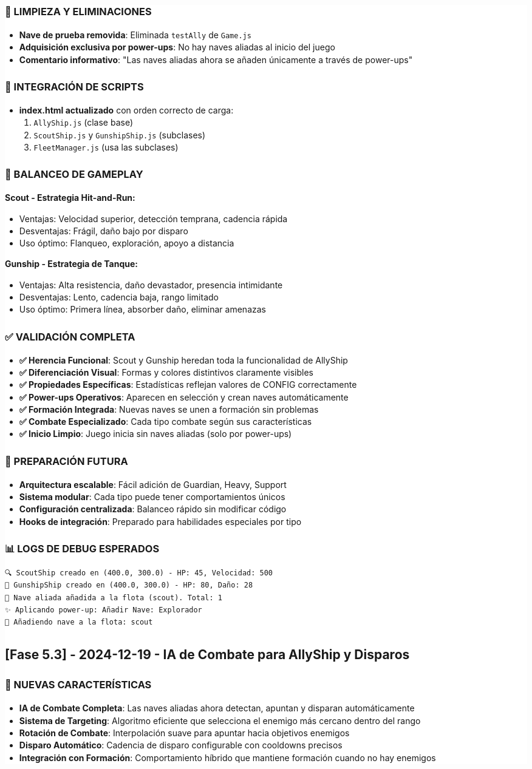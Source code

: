 ### 🧹 LIMPIEZA Y ELIMINACIONES
- **Nave de prueba removida**: Eliminada `testAlly` de `Game.js`
- **Adquisición exclusiva por power-ups**: No hay naves aliadas al inicio del juego
- **Comentario informativo**: "Las naves aliadas ahora se añaden únicamente a través de power-ups"

### 📝 INTEGRACIÓN DE SCRIPTS
- **index.html actualizado** con orden correcto de carga:
  1. `AllyShip.js` (clase base)
  2. `ScoutShip.js` y `GunshipShip.js` (subclases)
  3. `FleetManager.js` (usa las subclases)

### 🎯 BALANCEO DE GAMEPLAY
**Scout - Estrategia Hit-and-Run:**
- Ventajas: Velocidad superior, detección temprana, cadencia rápida
- Desventajas: Frágil, daño bajo por disparo
- Uso óptimo: Flanqueo, exploración, apoyo a distancia

**Gunship - Estrategia de Tanque:**
- Ventajas: Alta resistencia, daño devastador, presencia intimidante
- Desventajas: Lento, cadencia baja, rango limitado
- Uso óptimo: Primera línea, absorber daño, eliminar amenazas

### ✅ VALIDACIÓN COMPLETA
- **✅ Herencia Funcional**: Scout y Gunship heredan toda la funcionalidad de AllyShip
- **✅ Diferenciación Visual**: Formas y colores distintivos claramente visibles
- **✅ Propiedades Específicas**: Estadísticas reflejan valores de CONFIG correctamente
- **✅ Power-ups Operativos**: Aparecen en selección y crean naves automáticamente
- **✅ Formación Integrada**: Nuevas naves se unen a formación sin problemas
- **✅ Combate Especializado**: Cada tipo combate según sus características
- **✅ Inicio Limpio**: Juego inicia sin naves aliadas (solo por power-ups)

### 🚀 PREPARACIÓN FUTURA
- **Arquitectura escalable**: Fácil adición de Guardian, Heavy, Support
- **Sistema modular**: Cada tipo puede tener comportamientos únicos
- **Configuración centralizada**: Balanceo rápido sin modificar código
- **Hooks de integración**: Preparado para habilidades especiales por tipo

### 📊 LOGS DE DEBUG ESPERADOS
```
🔍 ScoutShip creado en (400.0, 300.0) - HP: 45, Velocidad: 500
🔫 GunshipShip creado en (400.0, 300.0) - HP: 80, Daño: 28
🚁 Nave aliada añadida a la flota (scout). Total: 1
✨ Aplicando power-up: Añadir Nave: Explorador
🚀 Añadiendo nave a la flota: scout
```

## [Fase 5.3] - 2024-12-19 - IA de Combate para AllyShip y Disparos

### 🎯 NUEVAS CARACTERÍSTICAS
- **IA de Combate Completa**: Las naves aliadas ahora detectan, apuntan y disparan automáticamente
- **Sistema de Targeting**: Algoritmo eficiente que selecciona el enemigo más cercano dentro del rango
- **Rotación de Combate**: Interpolación suave para apuntar hacia objetivos enemigos
- **Disparo Automático**: Cadencia de disparo configurable con cooldowns precisos
- **Integración con Formación**: Comportamiento híbrido que mantiene formación cuando no hay enemigos
